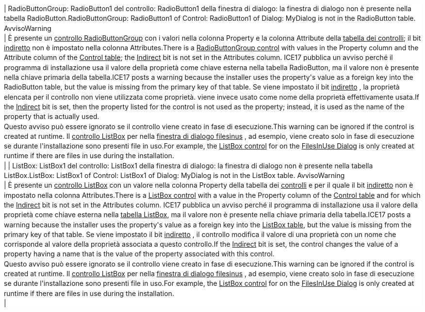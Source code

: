 | <span data-ttu-id="08f14-119">RadioButtonGroup: RadioButton1 del controllo: RadioButton1 della finestra di dialogo: la finestra di dialogo non è presente nella tabella RadioButton.</span><span class="sxs-lookup"><span data-stu-id="08f14-119">RadioButtonGroup: RadioButton1 of Control: RadioButton1 of Dialog: MyDialog is not in the RadioButton table.</span></span> <span data-ttu-id="08f14-120">Avviso</span><span class="sxs-lookup"><span data-stu-id="08f14-120">Warning</span></span> <br/>                                                                                                   | <span data-ttu-id="08f14-121">È presente un [controllo RadioButtonGroup](radiobuttongroup-control.md) con i valori nella colonna Property e la colonna Attribute della [tabella dei controlli](control-table.md); il bit [indiretto](indirect-control-attribute.md) non è impostato nella colonna Attributes.</span><span class="sxs-lookup"><span data-stu-id="08f14-121">There is a [RadioButtonGroup control](radiobuttongroup-control.md) with values in the Property column and the Attribute column of the [Control table](control-table.md); the [Indirect](indirect-control-attribute.md) bit is not set in the Attributes column.</span></span> <span data-ttu-id="08f14-122">ICE17 pubblica un avviso perché il programma di installazione usa il valore della proprietà come chiave esterna nella tabella RadioButton, ma il valore non è presente nella chiave primaria della tabella.</span><span class="sxs-lookup"><span data-stu-id="08f14-122">ICE17 posts a warning because the installer uses the property's value as a foreign key into the RadioButton table, but the value is missing from the primary key of that table.</span></span> <span data-ttu-id="08f14-123">Se viene impostato il bit [indiretto](indirect-control-attribute.md) , la proprietà elencata per il controllo non viene utilizzata come proprietà. viene invece usato come nome della proprietà effettivamente usata.</span><span class="sxs-lookup"><span data-stu-id="08f14-123">If the [Indirect](indirect-control-attribute.md) bit is set, then the property listed for the control is not used as the property; instead, it is used as the name of the property that is actually used.</span></span><br/> <span data-ttu-id="08f14-124">Questo avviso può essere ignorato se il controllo viene creato in fase di esecuzione.</span><span class="sxs-lookup"><span data-stu-id="08f14-124">This warning can be ignored if the control is created at runtime.</span></span> <span data-ttu-id="08f14-125">Il [controllo ListBox](listbox-control.md) per nella [finestra di dialogo filesinus](filesinuse-dialog.md) , ad esempio, viene creato solo in fase di esecuzione se durante l'installazione sono presenti file in uso.</span><span class="sxs-lookup"><span data-stu-id="08f14-125">For example, the [ListBox control](listbox-control.md) for on the [FilesInUse Dialog](filesinuse-dialog.md) is only created at runtime if there are files in use during the installation.</span></span><br/> |
| <span data-ttu-id="08f14-126">ListBox: ListBox1 del controllo: ListBox1 della finestra di dialogo: la finestra di dialogo non è presente nella tabella ListBox.</span><span class="sxs-lookup"><span data-stu-id="08f14-126">ListBox: ListBox1 of Control: ListBox1 of Dialog: MyDialog is not in the ListBox table.</span></span> <span data-ttu-id="08f14-127">Avviso</span><span class="sxs-lookup"><span data-stu-id="08f14-127">Warning</span></span> <br/>                                                                                                                        | <span data-ttu-id="08f14-128">È presente un [controllo ListBox](listbox-control.md) con un valore nella colonna Property della tabella dei [controlli](control-table.md) e per il quale il bit [indiretto](indirect-control-attribute.md) non è impostato nella colonna Attributes.</span><span class="sxs-lookup"><span data-stu-id="08f14-128">There is a [ListBox control](listbox-control.md) with a value in the Property column of the [Control table](control-table.md) and for which the [Indirect](indirect-control-attribute.md) bit is not set in the Attributes column.</span></span> <span data-ttu-id="08f14-129">ICE17 pubblica un avviso perché il programma di installazione usa il valore della proprietà come chiave esterna nella [tabella ListBox](listbox-table.md), ma il valore non è presente nella chiave primaria della tabella.</span><span class="sxs-lookup"><span data-stu-id="08f14-129">ICE17 posts a warning because the installer uses the property's value as a foreign key into the [ListBox table](listbox-table.md), but the value is missing from the primary key of that table.</span></span> <span data-ttu-id="08f14-130">Se viene impostato il bit [indiretto](indirect-control-attribute.md) , il controllo modifica il valore di una proprietà con un nome che corrisponde al valore della proprietà associata a questo controllo.</span><span class="sxs-lookup"><span data-stu-id="08f14-130">If the [Indirect](indirect-control-attribute.md) bit is set, the control changes the value of a property having a name that is the value of the property associated with this control.</span></span><br/> <span data-ttu-id="08f14-131">Questo avviso può essere ignorato se il controllo viene creato in fase di esecuzione.</span><span class="sxs-lookup"><span data-stu-id="08f14-131">This warning can be ignored if the control is created at runtime.</span></span> <span data-ttu-id="08f14-132">Il [controllo ListBox](listbox-control.md) per nella [finestra di dialogo filesinus](filesinuse-dialog.md) , ad esempio, viene creato solo in fase di esecuzione se durante l'installazione sono presenti file in uso.</span><span class="sxs-lookup"><span data-stu-id="08f14-132">For example, the [ListBox control](listbox-control.md) for on the [FilesInUse Dialog](filesinuse-dialog.md) is only created at runtime if there are files in use during the installation.</span></span><br/>                                |
